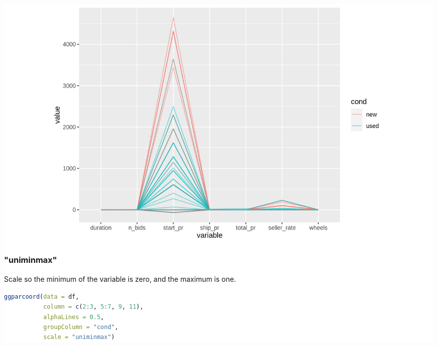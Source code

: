 <img src="parallel_coordinate_plots_files/figure-html/unnamed-chunk-11-1.png" width="672" style="display: block; margin: auto;" />

### "uniminmax"
Scale so the minimum of the variable is zero, and the maximum is one.

```r
ggparcoord(data = df,
           column = c(2:3, 5:7, 9, 11),
           alphaLines = 0.5,
           groupColumn = "cond",
           scale = "uniminmax")
```
